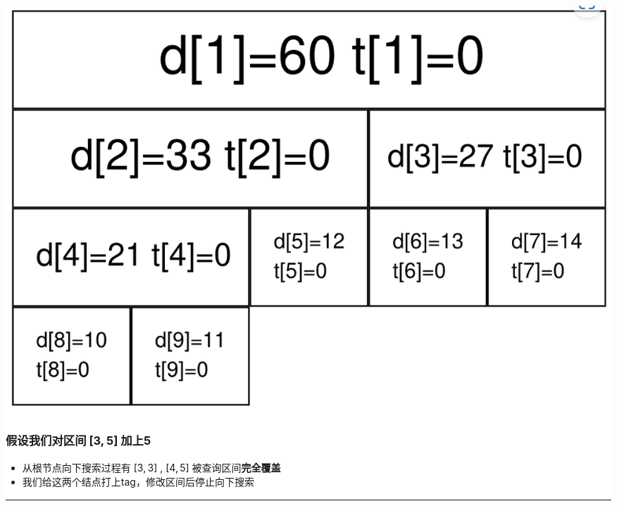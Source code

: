 ![h:400 w:700](/images/fc1c4d8d60af4505ec2d8c751ec9632115ae5d6572130a0cc55b8ddf4c2fe81b.png)  

### 假设我们对区间 $[3,5]$ 加上5

- 从根节点向下搜索过程有 $[3,3]$ , $[4,5]$ 被查询区间**完全覆盖**
- 我们给这两个结点打上tag，修改区间后停止向下搜索

---
